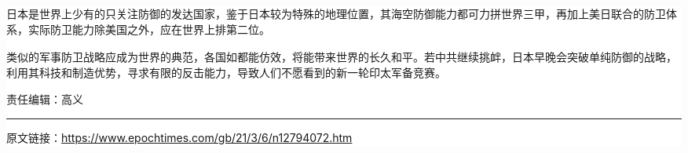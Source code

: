  </p>
 <p>
  日本是世界上少有的只关注防御的发达国家，鉴于日本较为特殊的地理位置，其海空防御能力都可力拼世界三甲，再加上美日联合的防卫体系，实际防卫能力除美国之外，应在世界上排第二位。
 </p>
 <p>
  类似的军事防卫战略应成为世界的典范，各国如都能仿效，将能带来世界的长久和平。若中共继续挑衅，日本早晚会突破单纯防御的战略，利用其科技和制造优势，寻求有限的反击能力，导致人们不愿看到的新一轮印太军备竞赛。
 </p>
 <p>
  责任编辑：高义
 </p>
 
 <div id="below_article_ad">
 </div>
</div>


---

原文链接：https://www.epochtimes.com/gb/21/3/6/n12794072.htm